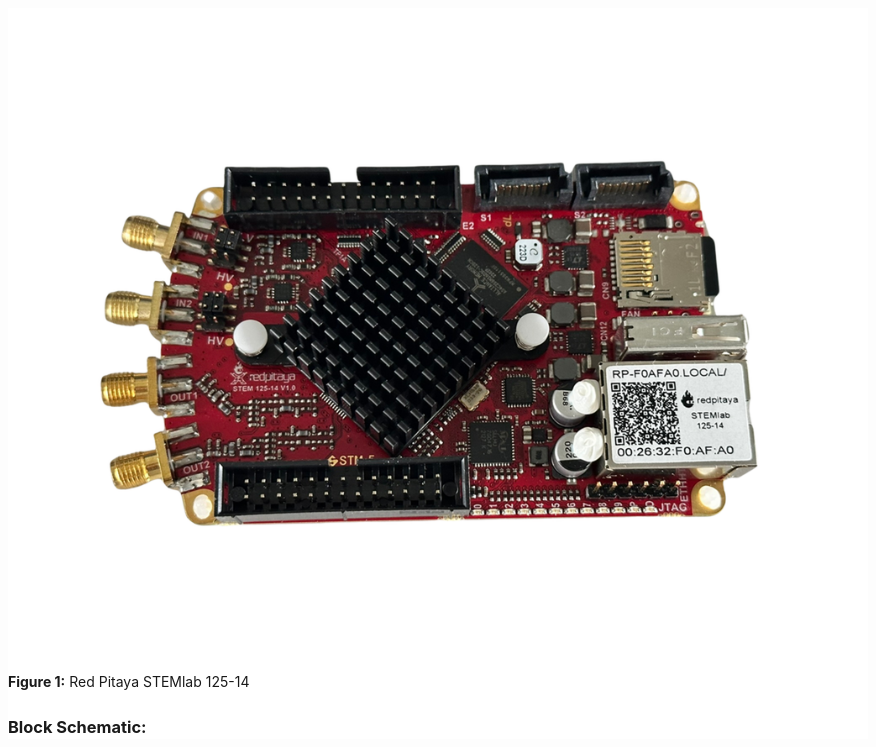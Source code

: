 ![Physical Red Pitaya Board](../images/red_pitaya/red_pitaya_mine.png)

**Figure 1:** Red Pitaya STEMlab 125-14

### Block Schematic:
